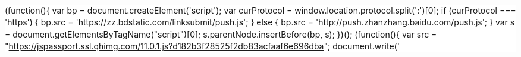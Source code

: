 [](javascript:void\(0\))

(function(){ var bp = document.createElement('script'); var curProtocol = window.location.protocol.split(':')\[0\]; if (curProtocol === 'https') { bp.src = 'https://zz.bdstatic.com/linksubmit/push.js'; } else { bp.src = 'http://push.zhanzhang.baidu.com/push.js'; } var s = document.getElementsByTagName("script")\[0\]; s.parentNode.insertBefore(bp, s); })(); (function(){ var src = "https://jspassport.ssl.qhimg.com/11.0.1.js?d182b3f28525f2db83acfaaf6e696dba"; document.write('<script src="' + src + '" id="sozz"><\\/script>'); })(); var \_hmt = \_hmt || \[\]; (function() { var hm = document.createElement("script"); hm.src = "https://hm.baidu.com/hm.js?cfaae6c318b4b8501cd4bcb127dd8bef"; var s = document.getElementsByTagName("script")\[0\]; s.parentNode.insertBefore(hm, s); })(); (function(){ var el = document.createElement("script"); el.src = "https://sf1-scmcdn-tos.pstatp.com/goofy/ttzz/push.js?4acc71297a8129dd35d72244ebc798baadacf35c2976dd514d5c4b0bb2561c0a40d4dcfca541822c461e252ffad81e58baa3ebe7085cf28aa3afd18dfddeb9dc"; el.id = "ttzz"; var s = document.getElementsByTagName("script")\[0\]; s.parentNode.insertBefore(el, s); })(window) $(document).ready(function(){ $("pre").addClass("prettyprint linenums"); prettyPrint(); });  var poster\_open = 'on'; var txt1 = '长按识别二维码查看详情'; var txt2 = '蓝卡'; var comiis\_poster\_start\_wlat = 0; var comiis\_rlmenu = 1; var comiis\_nvscroll = 0; var comiis\_poster\_time\_baxt; $(document).ready(function(){ $(document).on('click', '.comiis\_poster\_a', function(e) { show\_comiis\_poster\_ykzn(); }); }); function comiis\_poster\_rrwz(){ setTimeout(function(){ html2canvas(document.querySelector(".comiis\_poster\_box\_img"), {scale:2,useCORS:true}).then(canvas => { var img = canvas.toDataURL("image/jpeg", .9); document.getElementById('comiis\_poster\_images').src = img; $('.comiis\_poster\_load').hide(); $('.comiis\_poster\_imgshow').show(); }); }, 100); } function show\_comiis\_poster\_ykzn(){ if(comiis\_poster\_start\_wlat == 0){ comiis\_poster\_start\_wlat = 1; popup.open('/usr/themes/ilanka/poster/img/imageloading.gif" class="comiis\_loading">'); var url = window.location.href.split('#')\[0\]; url = encodeURIComponent(url); var html = '<div id="comiis\_poster\_box" class="comiis\_poster\_nchxd">\\n' + '<div class="comiis\_poster\_box">\\n' + '<div class="comiis\_poster\_okimg">\\n' + '<div style="padding:150px 0;" class="comiis\_poster\_load">\\n' + '<div class="loading\_color">\\n' + ' <span class="loading\_color1"></span>\\n' + ' <span class="loading\_color2"></span>\\n' + ' <span class="loading\_color3"></span>\\n' + ' <span class="loading\_color4"></span>\\n' + ' <span class="loading\_color5"></span>\\n' + ' <span class="loading\_color6"></span>\\n' + ' <span class="loading\_color7"></span>\\n' + '</div>\\n' + '<div class="comiis\_poster\_oktit">正在生成海报, 请稍候</div>\\n' + '</div>\\n' + '<div class="comiis\_poster\_imgshow" style="display:none">\\n' + '<img src="" class="vm" id="comiis\_poster\_images">\\n' + '<div class="comiis\_poster\_oktit">↑长按上图保存图片分享</div>\\n' + '</div>\\n' + '</div>\\n' + '<div class="comiis\_poster\_okclose"><a href="javascript:;" class="comiis\_poster\_closekey"><img src="/usr/themes/ilanka/poster/img/poster\_okclose.png" class="vm"></a></div>\\n' + '</div>\\n' + '<div class="comiis\_poster\_box\_img">\\n' + '<div class="comiis\_poster\_img"><div class="img\_time">20<span>2024/12</span></div><img src="https://www.lanka.cn/usr/uploads/2024/12/1447175637.jpg" class="vm" id="comiis\_poster\_image"></div>\\n' + '<div class="comiis\_poster\_tita">2024年终总结：又到一年年终的时候，今年的你过的好吗？</div>\\n' + '<div class="comiis\_poster\_txta">时光信使，如期而至，电影「甲方乙方」里的台词又可以用上了，2024年过去了，我很怀念...</div><div class="comiis\_poster\_x guig"></div>\\n' + '<div class="comiis\_poster\_foot">\\n' + '<img src="https://www.lanka.cn/usr/themes/ilanka/poster/api.php?url='+url+'" class="kmewm fqpl vm">\\n' + '<img src="/usr/themes/ilanka/poster/img/poster\_zw.png" class="kmzw vm"><span class="kmzwtip">'+txt1+'<br>'+txt2+'</span>\\n' + '</div>\\n' + '</div>\\n' + '</div>'; if(html.indexOf("comiis\_poster") >= 0){ comiis\_poster\_time\_baxt = setTimeout(function(){ comiis\_poster\_rrwz(); }, 5000); $('body').append(html); $('#comiis\_poster\_image').load(function(){ clearTimeout(comiis\_poster\_time\_baxt); comiis\_poster\_rrwz(); }); popup.close(); setTimeout(function() { $('.comiis\_poster\_box').addClass("comiis\_poster\_box\_show"); $('.comiis\_poster\_closekey').off().on('click', function(e) { $('.comiis\_poster\_box').removeClass("comiis\_poster\_box\_show").on('webkitTransitionEnd transitionend', function() { $('#comiis\_poster\_box').remove(); comiis\_poster\_start\_wlat = 0; }); return false; }); }, 60); } } } var new\_comiis\_user\_share, is\_comiis\_user\_share = 0; var as = navigator.appVersion.toLowerCase(), isqws = 0; if (as.match(/MicroMessenger/i) == "micromessenger" || as.match(/qq\\//i) == "qq/") { isqws = 1; } if(isqws == 1){ if(typeof comiis\_user\_share === 'function'){ new\_comiis\_user\_share = comiis\_user\_share; is\_comiis\_user\_share = 1; } var comiis\_user\_share = function(){ if(is\_comiis\_user\_share == 1){ isusershare = 0; new\_comiis\_user\_share(); if(isusershare == 1){ return false; } } isusershare = 1; show\_comiis\_poster\_ykzn(); return false; } } document.getElementById("video").style.height=document.getElementById("video").scrollWidth\*0.8+"px"